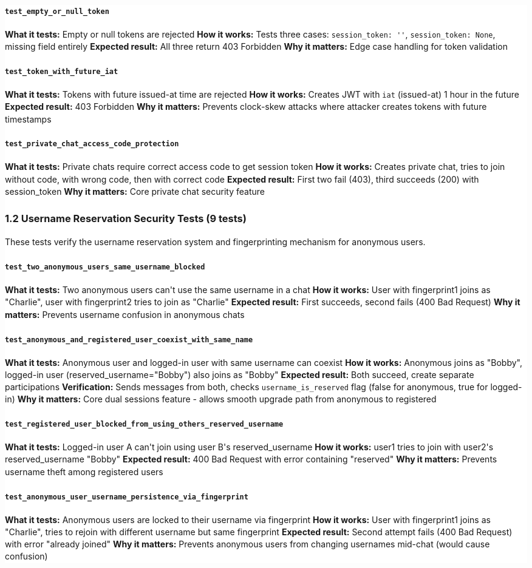 #### `test_empty_or_null_token`
**What it tests:** Empty or null tokens are rejected
**How it works:** Tests three cases: `session_token: ''`, `session_token: None`, missing field entirely
**Expected result:** All three return 403 Forbidden
**Why it matters:** Edge case handling for token validation

#### `test_token_with_future_iat`
**What it tests:** Tokens with future issued-at time are rejected
**How it works:** Creates JWT with `iat` (issued-at) 1 hour in the future
**Expected result:** 403 Forbidden
**Why it matters:** Prevents clock-skew attacks where attacker creates tokens with future timestamps

#### `test_private_chat_access_code_protection`
**What it tests:** Private chats require correct access code to get session token
**How it works:** Creates private chat, tries to join without code, with wrong code, then with correct code
**Expected result:** First two fail (403), third succeeds (200) with session_token
**Why it matters:** Core private chat security feature

### 1.2 Username Reservation Security Tests (9 tests)

These tests verify the username reservation system and fingerprinting mechanism for anonymous users.

#### `test_two_anonymous_users_same_username_blocked`
**What it tests:** Two anonymous users can't use the same username in a chat
**How it works:** User with fingerprint1 joins as "Charlie", user with fingerprint2 tries to join as "Charlie"
**Expected result:** First succeeds, second fails (400 Bad Request)
**Why it matters:** Prevents username confusion in anonymous chats

#### `test_anonymous_and_registered_user_coexist_with_same_name`
**What it tests:** Anonymous user and logged-in user with same username can coexist
**How it works:** Anonymous joins as "Bobby", logged-in user (reserved_username="Bobby") also joins as "Bobby"
**Expected result:** Both succeed, create separate participations
**Verification:** Sends messages from both, checks `username_is_reserved` flag (false for anonymous, true for logged-in)
**Why it matters:** Core dual sessions feature - allows smooth upgrade path from anonymous to registered

#### `test_registered_user_blocked_from_using_others_reserved_username`
**What it tests:** Logged-in user A can't join using user B's reserved_username
**How it works:** user1 tries to join with user2's reserved_username "Bobby"
**Expected result:** 400 Bad Request with error containing "reserved"
**Why it matters:** Prevents username theft among registered users

#### `test_anonymous_user_username_persistence_via_fingerprint`
**What it tests:** Anonymous users are locked to their username via fingerprint
**How it works:** User with fingerprint1 joins as "Charlie", tries to rejoin with different username but same fingerprint
**Expected result:** Second attempt fails (400 Bad Request) with error "already joined"
**Why it matters:** Prevents anonymous users from changing usernames mid-chat (would cause confusion)
